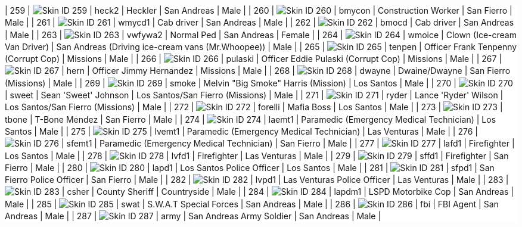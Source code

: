 | 259     | ![Skin ID 259](https://assets.open.mp/assets/images/skins/259.png) | heck2           | Heckler                                  | San Andreas                                        | Male   |
| 260     | ![Skin ID 260](https://assets.open.mp/assets/images/skins/260.png) | bmycon          | Construction Worker                      | San Fierro                                         | Male   |
| 261     | ![Skin ID 261](https://assets.open.mp/assets/images/skins/261.png) | wmycd1          | Cab driver                               | San Andreas                                        | Male   |
| 262     | ![Skin ID 262](https://assets.open.mp/assets/images/skins/262.png) | bmocd           | Cab driver                               | San Andreas                                        | Male   |
| 263     | ![Skin ID 263](https://assets.open.mp/assets/images/skins/263.png) | vwfywa2         | Normal Ped                               | San Andreas                                        | Female |
| 264     | ![Skin ID 264](https://assets.open.mp/assets/images/skins/264.png) | wmoice          | Clown (Ice-cream Van Driver)             | San Andreas (Driving ice-cream vans (Mr.Whoopee))  | Male   |
| 265     | ![Skin ID 265](https://assets.open.mp/assets/images/skins/265.png) | tenpen          | Officer Frank Tenpenny (Corrupt Cop)     | Missions                                           | Male   |
| 266     | ![Skin ID 266](https://assets.open.mp/assets/images/skins/266.png) | pulaski         | Officer Eddie Pulaski (Corrupt Cop)      | Missions                                           | Male   |
| 267     | ![Skin ID 267](https://assets.open.mp/assets/images/skins/267.png) | hern            | Officer Jimmy Hernandez                  | Missions                                           | Male   |
| 268     | ![Skin ID 268](https://assets.open.mp/assets/images/skins/268.png) | dwayne          | Dwaine/Dwayne                            | San Fierro (Missions)                              | Male   |
| 269     | ![Skin ID 269](https://assets.open.mp/assets/images/skins/269.png) | smoke           | Melvin "Big Smoke" Harris (Mission)      | Los Santos                                         | Male   |
| 270     | ![Skin ID 270](https://assets.open.mp/assets/images/skins/270.png) | sweet           | Sean 'Sweet' Johnson                     | Los Santos/San Fierro (Missions)                   | Male   |
| 271     | ![Skin ID 271](https://assets.open.mp/assets/images/skins/271.png) | ryder           | Lance 'Ryder' Wilson                     | Los Santos/San Fierro (Missions)                   | Male   |
| 272     | ![Skin ID 272](https://assets.open.mp/assets/images/skins/272.png) | forelli         | Mafia Boss                               | Los Santos                                         | Male   |
| 273     | ![Skin ID 273](https://assets.open.mp/assets/images/skins/273.png) | tbone           | T-Bone Mendez                            | San Fierro                                         | Male   |
| 274     | ![Skin ID 274](https://assets.open.mp/assets/images/skins/274.png) | laemt1          | Paramedic (Emergency Medical Technician) | Los Santos                                         | Male   |
| 275     | ![Skin ID 275](https://assets.open.mp/assets/images/skins/275.png) | lvemt1          | Paramedic (Emergency Medical Technician) | Las Venturas                                       | Male   |
| 276     | ![Skin ID 276](https://assets.open.mp/assets/images/skins/276.png) | sfemt1          | Paramedic (Emergency Medical Technician) | San Fierro                                         | Male   |
| 277     | ![Skin ID 277](https://assets.open.mp/assets/images/skins/277.png) | lafd1           | Firefighter                              | Los Santos                                         | Male   |
| 278     | ![Skin ID 278](https://assets.open.mp/assets/images/skins/278.png) | lvfd1           | Firefighter                              | Las Venturas                                       | Male   |
| 279     | ![Skin ID 279](https://assets.open.mp/assets/images/skins/279.png) | sffd1           | Firefighter                              | San Fierro                                         | Male   |
| 280     | ![Skin ID 280](https://assets.open.mp/assets/images/skins/280.png) | lapd1           | Los Santos Police Officer                | Los Santos                                         | Male   |
| 281     | ![Skin ID 281](https://assets.open.mp/assets/images/skins/281.png) | sfpd1           | San Fierro Police Officer                | San Fierro                                         | Male   |
| 282     | ![Skin ID 282](https://assets.open.mp/assets/images/skins/282.png) | lvpd1           | Las Venturas Police Officer              | Las Venturas                                       | Male   |
| 283     | ![Skin ID 283](https://assets.open.mp/assets/images/skins/283.png) | csher           | County Sheriff                           | Countryside                                        | Male   |
| 284     | ![Skin ID 284](https://assets.open.mp/assets/images/skins/284.png) | lapdm1          | LSPD Motorbike Cop                       | San Andreas                                        | Male   |
| 285     | ![Skin ID 285](https://assets.open.mp/assets/images/skins/285.png) | swat            | S.W.A.T Special Forces                   | San Andreas                                        | Male   |
| 286     | ![Skin ID 286](https://assets.open.mp/assets/images/skins/286.png) | fbi             | FBI Agent                                | San Andreas                                        | Male   |
| 287     | ![Skin ID 287](https://assets.open.mp/assets/images/skins/287.png) | army            | San Andreas Army Soldier                 | San Andreas                                        | Male   |